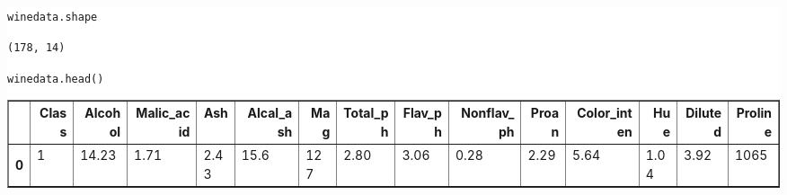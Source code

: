 
```python
winedata.shape
```




    (178, 14)




```python
winedata.head()
```




<div>
<style scoped>
    .dataframe tbody tr th:only-of-type {
        vertical-align: middle;
    }

    .dataframe tbody tr th {
        vertical-align: top;
    }

    .dataframe thead th {
        text-align: right;
    }
</style>
<table border="1" class="dataframe">
  <thead>
    <tr style="text-align: right;">
      <th></th>
      <th>Class</th>
      <th>Alcohol</th>
      <th>Malic_acid</th>
      <th>Ash</th>
      <th>Alcal_ash</th>
      <th>Mag</th>
      <th>Total_ph</th>
      <th>Flav_ph</th>
      <th>Nonflav_ph</th>
      <th>Proan</th>
      <th>Color_inten</th>
      <th>Hue</th>
      <th>Diluted</th>
      <th>Proline</th>
    </tr>
  </thead>
  <tbody>
    <tr>
      <th>0</th>
      <td>1</td>
      <td>14.23</td>
      <td>1.71</td>
      <td>2.43</td>
      <td>15.6</td>
      <td>127</td>
      <td>2.80</td>
      <td>3.06</td>
      <td>0.28</td>
      <td>2.29</td>
      <td>5.64</td>
      <td>1.04</td>
      <td>3.92</td>
      <td>1065</td>